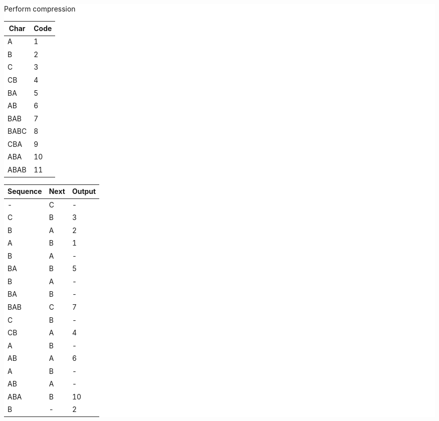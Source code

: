 Perform compression

| Char | Code |
| ---- | ---- |
| A    | 1    |
| B    | 2    |
| C    | 3    |
| CB   | 4    |
| BA   | 5    |
| AB   | 6    |
| BAB  | 7    |
| BABC | 8    |
| CBA  | 9    |
| ABA  | 10   |
| ABAB | 11   |

| Sequence | Next | Output |
| -------- | ---- | ------ |
| -        | C    | -      |
| C        | B    | 3      |
| B        | A    | 2      |
| A        | B    | 1      |
| B        | A    | -      |
| BA       | B    | 5      |
| B        | A    | -      |
| BA       | B    | -      |
| BAB      | C    | 7      |
| C        | B    | -      |
| CB       | A    | 4      |
| A        | B    | -      |
| AB       | A    | 6      |
| A        | B    | -      |
| AB       | A    | -      |
| ABA      | B    | 10     |
| B        | -    | 2      |
